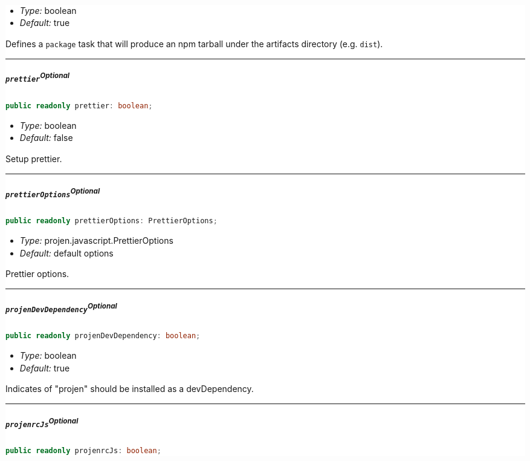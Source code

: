 - *Type:* boolean
- *Default:* true

Defines a `package` task that will produce an npm tarball under the artifacts directory (e.g. `dist`).

---

##### `prettier`<sup>Optional</sup> <a name="prettier" id="projen-tree-sitter.TreeSitterGrammarProjectOptions.property.prettier"></a>

```typescript
public readonly prettier: boolean;
```

- *Type:* boolean
- *Default:* false

Setup prettier.

---

##### `prettierOptions`<sup>Optional</sup> <a name="prettierOptions" id="projen-tree-sitter.TreeSitterGrammarProjectOptions.property.prettierOptions"></a>

```typescript
public readonly prettierOptions: PrettierOptions;
```

- *Type:* projen.javascript.PrettierOptions
- *Default:* default options

Prettier options.

---

##### `projenDevDependency`<sup>Optional</sup> <a name="projenDevDependency" id="projen-tree-sitter.TreeSitterGrammarProjectOptions.property.projenDevDependency"></a>

```typescript
public readonly projenDevDependency: boolean;
```

- *Type:* boolean
- *Default:* true

Indicates of "projen" should be installed as a devDependency.

---

##### `projenrcJs`<sup>Optional</sup> <a name="projenrcJs" id="projen-tree-sitter.TreeSitterGrammarProjectOptions.property.projenrcJs"></a>

```typescript
public readonly projenrcJs: boolean;
```
